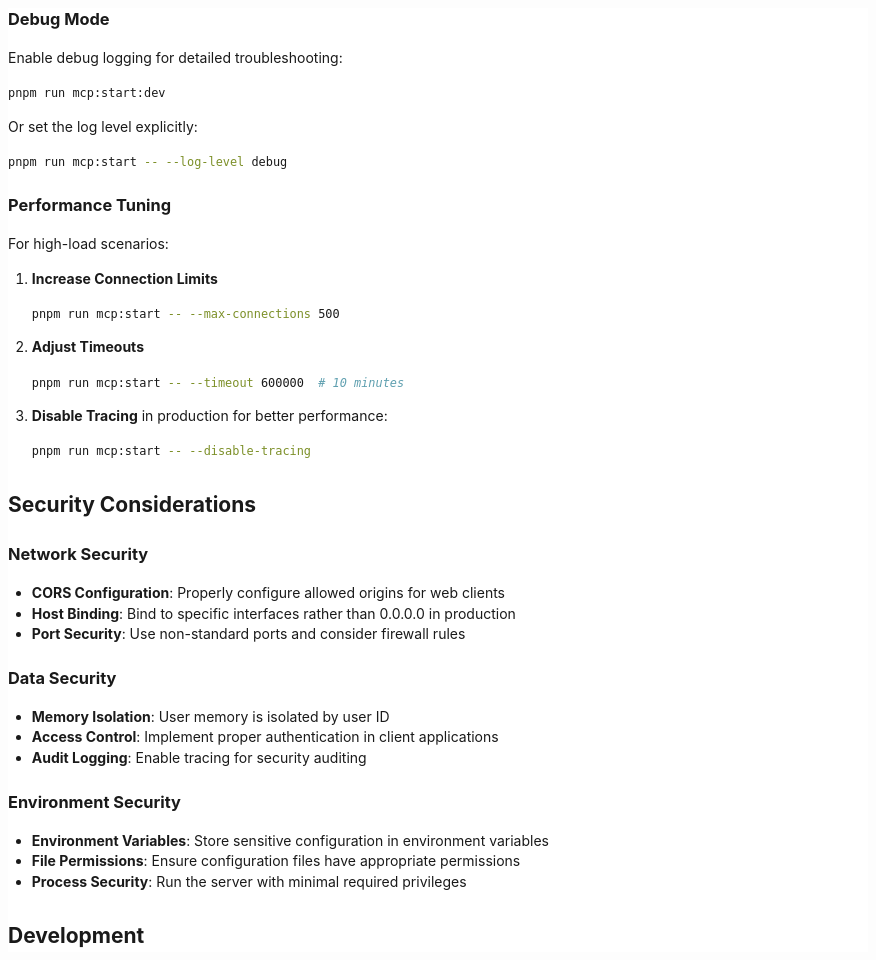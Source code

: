 ### Debug Mode

Enable debug logging for detailed troubleshooting:

```bash
pnpm run mcp:start:dev
```

Or set the log level explicitly:

```bash
pnpm run mcp:start -- --log-level debug
```

### Performance Tuning

For high-load scenarios:

1. **Increase Connection Limits**
   ```bash
   pnpm run mcp:start -- --max-connections 500
   ```

2. **Adjust Timeouts**
   ```bash
   pnpm run mcp:start -- --timeout 600000  # 10 minutes
   ```

3. **Disable Tracing** in production for better performance:
   ```bash
   pnpm run mcp:start -- --disable-tracing
   ```

## Security Considerations

### Network Security

- **CORS Configuration**: Properly configure allowed origins for web clients
- **Host Binding**: Bind to specific interfaces rather than 0.0.0.0 in production
- **Port Security**: Use non-standard ports and consider firewall rules

### Data Security

- **Memory Isolation**: User memory is isolated by user ID
- **Access Control**: Implement proper authentication in client applications
- **Audit Logging**: Enable tracing for security auditing

### Environment Security

- **Environment Variables**: Store sensitive configuration in environment variables
- **File Permissions**: Ensure configuration files have appropriate permissions
- **Process Security**: Run the server with minimal required privileges

## Development
